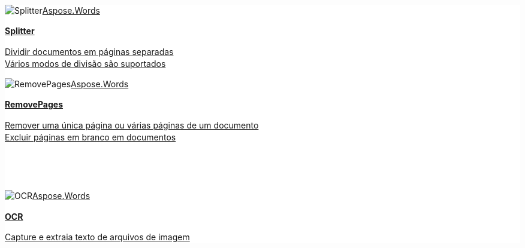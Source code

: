    <div class="col-lg-4">
    <div class="imgblock">
     <a href="https://products.aspose.app/words/splitter">
      <img src="https://www.aspose.cloud/templates/asposeapp/images/products/logo/aspose_words-splitter-app.png" alt="Splitter" align="left">
     </a>
    </div>
    <a href="https://products.aspose.app/words/splitter">
     <p class="col-lg-10 aspose-words">
     Aspose.Words
     </p>
     <p class="col-lg-10 app-name">
     <strong>Splitter</strong>
     </p>
     <p class="description">
      Dividir documentos em páginas separadas<br>
      Vários modos de divisão são suportados
     </p>
    </a>
   </div>

   <div class="col-lg-4">
    <div class="imgblock">
     <a href="https://products.aspose.app/words/removepages">
      <img src="https://www.aspose.cloud/templates/asposeapp/images/products/logo/aspose_removepages-app.png" alt="RemovePages" align="left">
     </a>
    </div>
    <a href="https://products.aspose.app/words/removepages">
     <p class="col-lg-10 aspose-words">
     Aspose.Words
     </p>
     <p class="col-lg-10 app-name">
     <strong>RemovePages</strong>
     </p>
     <p class="description">
      Remover uma única página ou várias páginas de um documento<br>
      Excluir páginas em branco em documentos
     </p>
    </a>
    <div style="height:50px"></div>
   </div>

   <div class="col-lg-4">
    <div class="imgblock">
     <a href="https://products.aspose.app/words/ocr">
      <img src="https://www.aspose.cloud/templates/asposeapp/images/products/logo/aspose_document-ocr-app.png" alt="OCR" align="left">
     </a>
    </div>
    <a href="https://products.aspose.app/words/ocr">
     <p class="col-lg-10 aspose-words">
     Aspose.Words
     </p>
     <p class="col-lg-10 app-name">
     <strong>OCR</strong>
     </p>
     <p class="description">
      Capture e extraia texto de arquivos de imagem
     </p>
    </a>
   </div>
